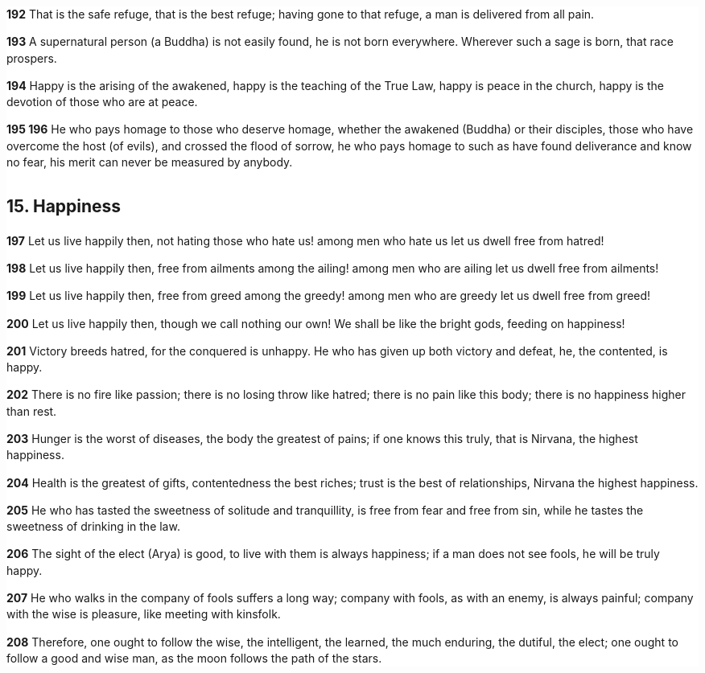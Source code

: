**192** That is the safe refuge, that is the best refuge; having gone to
that refuge, a man is delivered from all pain.

**193** A supernatural person (a Buddha) is not easily found, he is not
born everywhere. Wherever such a sage is born, that race prospers.

**194** Happy is the arising of the awakened, happy is the teaching of the
True Law, happy is peace in the church, happy is the devotion of those
who are at peace.

**195 196** He who pays homage to those who deserve homage, whether the
awakened (Buddha) or their disciples, those who have overcome the host
(of evils), and crossed the flood of sorrow, he who pays homage to
such as have found deliverance and know no fear, his merit can never be
measured by anybody.

## 15. Happiness

**197** Let us live happily then, not hating those who hate us! among men
who hate us let us dwell free from hatred!

**198** Let us live happily then, free from ailments among the ailing!
among men who are ailing let us dwell free from ailments!

**199** Let us live happily then, free from greed among the greedy! among
men who are greedy let us dwell free from greed!

**200** Let us live happily then, though we call nothing our own! We shall
be like the bright gods, feeding on happiness!

**201** Victory breeds hatred, for the conquered is unhappy. He who has
given up both victory and defeat, he, the contented, is happy.

**202** There is no fire like passion; there is no losing throw like
hatred; there is no pain like this body; there is no happiness higher
than rest.

**203** Hunger is the worst of diseases, the body the greatest of pains; if
one knows this truly, that is Nirvana, the highest happiness.

**204** Health is the greatest of gifts, contentedness the best riches;
trust is the best of relationships, Nirvana the highest happiness.

**205** He who has tasted the sweetness of solitude and tranquillity,
is free from fear and free from sin, while he tastes the sweetness of
drinking in the law.

**206** The sight of the elect (Arya) is good, to live with them is always
happiness; if a man does not see fools, he will be truly happy.

**207** He who walks in the company of fools suffers a long way; company
with fools, as with an enemy, is always painful; company with the wise
is pleasure, like meeting with kinsfolk.

**208** Therefore, one ought to follow the wise, the intelligent, the
learned, the much enduring, the dutiful, the elect; one ought to follow
a good and wise man, as the moon follows the path of the stars.
